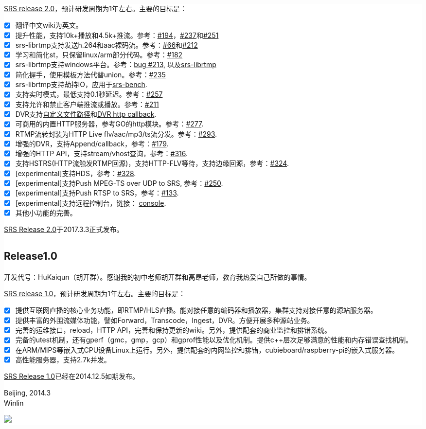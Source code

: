 [SRS release 2.0](https://github.com/ossrs/srs/tree/2.0release)，预计研发周期为1年左右。主要的目标是：

- [x] 翻译中文wiki为英文。
- [x] 提升性能，支持10k+播放和4.5k+推流。参考：[#194](https://github.com/ossrs/srs/issues/194)，[#237](https://github.com/ossrs/srs/issues/237)和[#251](https://github.com/ossrs/srs/issues/251)
- [x] srs-librtmp支持发送h.264和aac裸码流。参考：[#66](https://github.com/ossrs/srs/issues/66)和[#212](https://github.com/ossrs/srs/issues/212)
- [x] 学习和简化st，只保留linux/arm部分代码。参考：[#182](https://github.com/ossrs/srs/issues/182)
- [x] srs-librtmp支持windows平台。参考：[bug #213](https://github.com/ossrs/srs/issues/213), 以及[srs-librtmp](https://github.com/winlinvip/srs.librtmp)
- [x] 简化握手，使用模板方法代替union。参考：[#235](https://github.com/ossrs/srs/issues/235)
- [x] srs-librtmp支持劫持IO，应用于[srs-bench](https://github.com/ossrs/srs-bench).
- [x] 支持实时模式，最低支持0.1秒延迟。参考：[#257](https://github.com/ossrs/srs/issues/257)
- [x] 支持允许和禁止客户端推流或播放。参考：[#211](https://github.com/ossrs/srs/issues/211)
- [x] DVR支持[自定义文件路径](https://github.com/ossrs/srs/issues/179)和[DVR http callback](https://github.com/ossrs/srs/issues/274).
- [x] 可商用的内置HTTP服务器，参考GO的http模块。参考：[#277](https://github.com/ossrs/srs/issues/277).
- [x] RTMP流转封装为HTTP Live flv/aac/mp3/ts流分发。参考：[#293](https://github.com/ossrs/srs/issues/293).
- [x] 增强的DVR，支持Append/callback，参考：[#179](https://github.com/ossrs/srs/issues/179).
- [x] 增强的HTTP API，支持stream/vhost查询，参考：[#316](https://github.com/ossrs/srs/issues/316).
- [x] 支持HSTRS(HTTP流触发RTMP回源)，支持HTTP-FLV等待，支持边缘回源，参考：[#324](https://github.com/ossrs/srs/issues/324).
- [x] [experimental]支持HDS，参考：[#328](https://github.com/ossrs/srs/issues/328).
- [x] [experimental]支持Push MPEG-TS over UDP to SRS, 参考：[#250](https://github.com/ossrs/srs/issues/250).
- [x] [experimental]支持Push RTSP to SRS，参考：[#133](https://github.com/ossrs/srs/issues/133).
- [x] [experimental]支持远程控制台，链接： [console](https://github.com/ossrs/srs-console).
- [x] 其他小功能的完善。

[SRS Release 2.0](https://github.com/ossrs/srs/tree/2.0release)于2017.3.3正式发布。

## Release1.0

开发代号：HuKaiqun（胡开群）。感谢我的初中老师胡开群和高昂老师，教育我热爱自己所做的事情。

[SRS release 1.0](https://github.com/ossrs/srs/tree/1.0release)，预计研发周期为1年左右。主要的目标是：

- [x] 提供互联网直播的核心业务功能，即RTMP/HLS直播。能对接任意的编码器和播放器，集群支持对接任意的源站服务器。
- [x] 提供丰富的外围流媒体功能，譬如Forward，Transcode，Ingest，DVR。方便开展多种源站业务。
- [x] 完善的运维接口，reload，HTTP API，完善和保持更新的wiki。另外，提供配套的商业监控和排错系统。
- [x] 完备的utest机制，还有gperf（gmc，gmp，gcp）和gprof性能以及优化机制。提供c++层次足够满意的性能和内存错误查找机制。
- [x] 在ARM/MIPS等嵌入式CPU设备Linux上运行。另外，提供配套的内网监控和排错，cubieboard/raspberry-pi的嵌入式服务器。
- [x] 高性能服务器，支持2.7k并发。

[SRS Release 1.0](https://github.com/ossrs/srs/tree/1.0release)已经在2014.12.5如期发布。

Beijing, 2014.3<br/>
Winlin

![](https://ossrs.net/gif/v1/sls.gif?site=ossrs.net&path=/lts/pages/product-zh)


